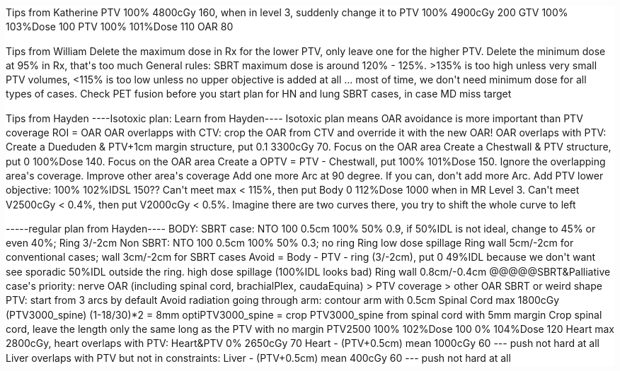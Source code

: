 Tips from Katherine
PTV 100% 4800cGy 160, when in level 3, suddenly change it to PTV 100% 4900cGy 200
GTV 100% 103%Dose 100
PTV 100% 101%Dose 110
OAR               80

Tips from William
Delete the maximum dose in Rx for the lower PTV, only leave one for the higher PTV.
Delete the minimum dose at 95% in Rx, that's too much
General rules: SBRT maximum dose is around 120% - 125%. >135% is too high unless very small PTV volumes, <115% is too low unless no upper objective is added at all
		... most of time, we don't need minimum dose for all types of cases.
Check PET fusion before you start plan for HN and lung SBRT cases, in case MD miss target

Tips from Hayden
----Isotoxic plan: Learn from Hayden----
Isotoxic plan means OAR avoidance is more important than PTV coverage
ROI = OAR
OAR overlapps with CTV: crop the OAR from CTV and override it with the new OAR!
OAR overlaps with PTV:
	Create a Dueduden & PTV+1cm margin structure, put 0.1 3300cGy 70. Focus on the OAR area
	Create a Chestwall & PTV structure, put 0 100%Dose 140. Focus on the OAR area
	Create a OPTV = PTV - Chestwall, put 100% 101%Dose 150. Ignore the overlapping area's coverage. Improve other area's coverage
Add one more Arc at 90 degree. If you can, don't add more Arc.
Add PTV lower objective: 100% 102%IDSL 150??
Can't meet max < 115%, then put Body 0 112%Dose 1000 when in MR Level 3.
Can't meet V2500cGy < 0.4%, then put V2000cGy < 0.5%. Imagine there are two curves there, you try to shift the whole curve to left

-----regular plan from Hayden----
BODY:
	SBRT case: NTO 100 0.5cm 100% 50% 0.9, if 50%IDL is not ideal, change to 45% or even 40%; Ring 3/-2cm
	Non SBRT: NTO 100 0.5cm 100% 50% 0.3; no ring
Ring
	low dose spillage
		Ring wall 5cm/-2cm for conventional cases; wall 3cm/-2cm for SBRT cases
		Avoid = Body - PTV - ring (3/-2cm), put 0 49%IDL because we don't want see sporadic 50%IDL outside the ring.
	high dose spillage (100%IDL looks bad)
		Ring wall 0.8cm/-0.4cm
@@@@@SBRT&Palliative case's priority: nerve OAR (including spinal cord, brachialPlex, caudaEquina) > PTV coverage > other OAR
SBRT or weird shape PTV: start from 3 arcs by default
Avoid radiation going through arm: contour arm with 0.5cm
Spinal Cord max 1800cGy (PTV3000_spine)
	(1-18/30)*2 = 8mm
	optiPTV3000_spine = crop PTV3000_spine from spinal cord with 5mm margin
	Crop spinal cord, leave the length only the same long as the PTV with no margin
PTV2500
	100% 102%Dose 100
	0% 104%Dose 120
Heart max 2800cGy, heart overlaps with PTV:
	Heart&PTV 0% 2650cGy 70
	Heart - (PTV+0.5cm) mean 1000cGy 60 --- push not hard at all
Liver overlaps with PTV but not in constraints:
	Liver - (PTV+0.5cm) mean 400cGy 60 --- push not hard at all
